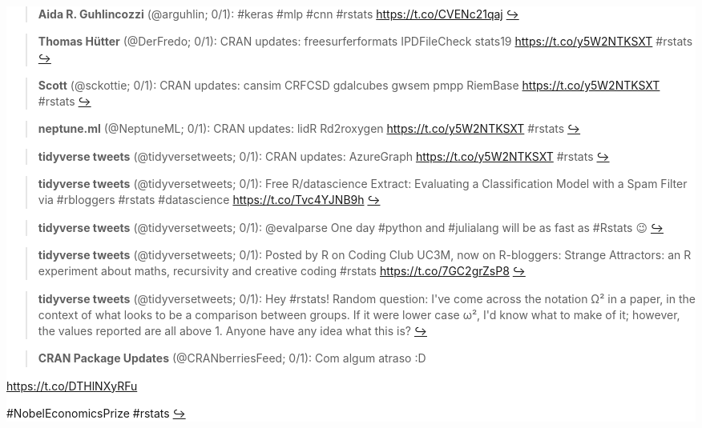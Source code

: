 


> **Aida R. Guhlincozzi** (@arguhlin; 0/1): #keras #mlp #cnn #rstats https://t.co/CVENc21qaj  [&#8618;](https://twitter.com/dataandme/status/1184249413990076417)




> **Thomas Hütter** (@DerFredo; 0/1): CRAN updates: freesurferformats IPDFileCheck stats19 https://t.co/y5W2NTKSXT #rstats  [&#8618;](https://twitter.com/dataandme/status/1184227999438245894)




> **Scott** (@sckottie; 0/1): CRAN updates: cansim CRFCSD gdalcubes gwsem pmpp RiemBase https://t.co/y5W2NTKSXT #rstats  [&#8618;](https://twitter.com/dataandme/status/1184243121422512129)




> **neptune.ml** (@NeptuneML; 0/1): CRAN updates: lidR Rd2roxygen https://t.co/y5W2NTKSXT #rstats  [&#8618;](https://twitter.com/dataandme/status/1184212895263002626)




> **tidyverse tweets** (@tidyversetweets; 0/1): CRAN updates: AzureGraph https://t.co/y5W2NTKSXT #rstats  [&#8618;](https://twitter.com/dataandme/status/1184197784490168322)




> **tidyverse tweets** (@tidyversetweets; 0/1): Free R/datascience Extract: Evaluating a Classification Model with a Spam Filter via #rbloggers #rstats #datascience https://t.co/Tvc4YJNB9h  [&#8618;](https://twitter.com/dataandme/status/1184192318741667840)




> **tidyverse tweets** (@tidyversetweets; 0/1): @evalparse One day #python and #julialang will be as fast as #Rstats 😉  [&#8618;](https://twitter.com/dataandme/status/1184211282066661379)




> **tidyverse tweets** (@tidyversetweets; 0/1): Posted by R on Coding Club UC3M, now on R-bloggers: Strange Attractors: an R experiment about maths, recursivity and creative coding #rstats https://t.co/7GC2grZsP8  [&#8618;](https://twitter.com/dataandme/status/1184210951035334656)




> **tidyverse tweets** (@tidyversetweets; 0/1): Hey #rstats! Random question: I've come across the notation Ω² in a paper, in the context of what looks to be a comparison between groups. If it were lower case ω², I'd know what to make of it; however, the values reported are all above 1. Anyone have any idea what this is?  [&#8618;](https://twitter.com/dataandme/status/1184209815591096320)




> **CRAN Package Updates** (@CRANberriesFeed; 0/1): Com algum atraso :D
>
https://t.co/DTHlNXyRFu
>
#NobelEconomicsPrize #rstats  [&#8618;](https://twitter.com/dataandme/status/1184196016196726786)




